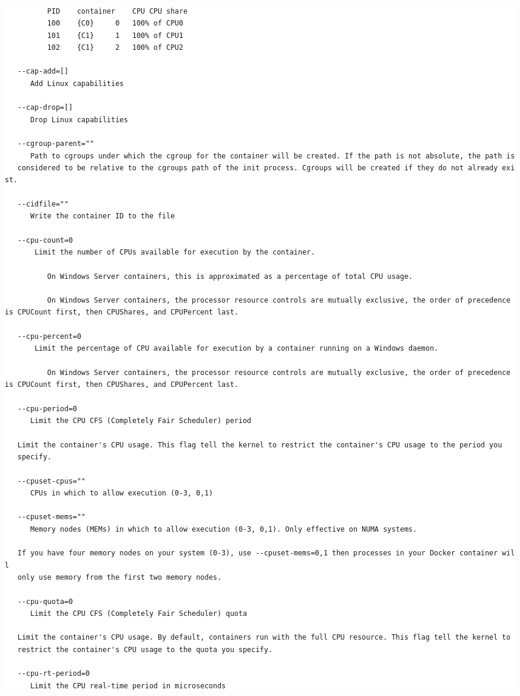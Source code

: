               PID    container    CPU CPU share
              100    {C0}     0   100% of CPU0
              101    {C1}     1   100% of CPU1
              102    {C1}     2   100% of CPU2

       --cap-add=[]
          Add Linux capabilities

       --cap-drop=[]
          Drop Linux capabilities

       --cgroup-parent=""
          Path to cgroups under which the cgroup for the container will be created. If the path is not absolute, the path is
       considered to be relative to the cgroups path of the init process. Cgroups will be created if they do not already exist.

       --cidfile=""
          Write the container ID to the file

       --cpu-count=0
           Limit the number of CPUs available for execution by the container.

              On Windows Server containers, this is approximated as a percentage of total CPU usage.

              On Windows Server containers, the processor resource controls are mutually exclusive, the order of precedence is CPUCount first, then CPUShares, and CPUPercent last.

       --cpu-percent=0
           Limit the percentage of CPU available for execution by a container running on a Windows daemon.

              On Windows Server containers, the processor resource controls are mutually exclusive, the order of precedence is CPUCount first, then CPUShares, and CPUPercent last.

       --cpu-period=0
          Limit the CPU CFS (Completely Fair Scheduler) period

       Limit the container's CPU usage. This flag tell the kernel to restrict the container's CPU usage to the period you
       specify.

       --cpuset-cpus=""
          CPUs in which to allow execution (0-3, 0,1)

       --cpuset-mems=""
          Memory nodes (MEMs) in which to allow execution (0-3, 0,1). Only effective on NUMA systems.

       If you have four memory nodes on your system (0-3), use --cpuset-mems=0,1 then processes in your Docker container will
       only use memory from the first two memory nodes.

       --cpu-quota=0
          Limit the CPU CFS (Completely Fair Scheduler) quota

       Limit the container's CPU usage. By default, containers run with the full CPU resource. This flag tell the kernel to
       restrict the container's CPU usage to the quota you specify.

       --cpu-rt-period=0
          Limit the CPU real-time period in microseconds
